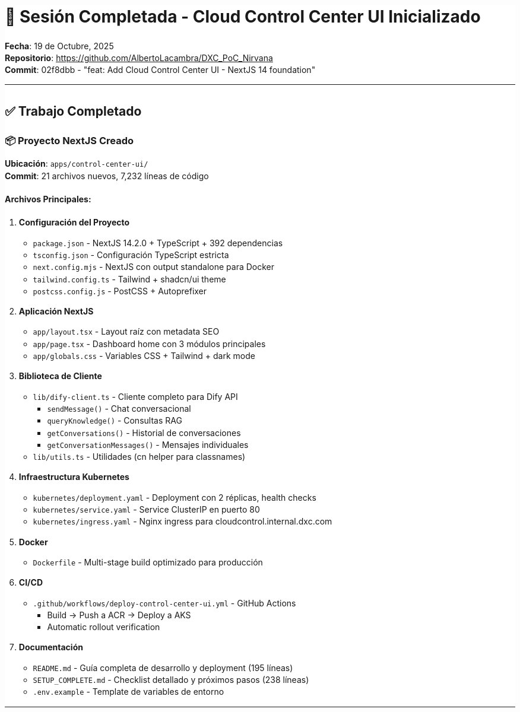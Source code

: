 # 🎉 Sesión Completada - Cloud Control Center UI Inicializado

**Fecha**: 19 de Octubre, 2025  
**Repositorio**: https://github.com/AlbertoLacambra/DXC_PoC_Nirvana  
**Commit**: 02f8dbb - "feat: Add Cloud Control Center UI - NextJS 14 foundation"

---

## ✅ Trabajo Completado

### 📦 Proyecto NextJS Creado

**Ubicación**: `apps/control-center-ui/`  
**Commit**: 21 archivos nuevos, 7,232 líneas de código

#### Archivos Principales:

1. **Configuración del Proyecto**
   - `package.json` - NextJS 14.2.0 + TypeScript + 392 dependencias
   - `tsconfig.json` - Configuración TypeScript estricta
   - `next.config.mjs` - NextJS con output standalone para Docker
   - `tailwind.config.ts` - Tailwind + shadcn/ui theme
   - `postcss.config.js` - PostCSS + Autoprefixer

2. **Aplicación NextJS**
   - `app/layout.tsx` - Layout raíz con metadata SEO
   - `app/page.tsx` - Dashboard home con 3 módulos principales
   - `app/globals.css` - Variables CSS + Tailwind + dark mode

3. **Biblioteca de Cliente**
   - `lib/dify-client.ts` - Cliente completo para Dify API
     - `sendMessage()` - Chat conversacional
     - `queryKnowledge()` - Consultas RAG
     - `getConversations()` - Historial de conversaciones
     - `getConversationMessages()` - Mensajes individuales
   - `lib/utils.ts` - Utilidades (cn helper para classnames)

4. **Infraestructura Kubernetes**
   - `kubernetes/deployment.yaml` - Deployment con 2 réplicas, health checks
   - `kubernetes/service.yaml` - Service ClusterIP en puerto 80
   - `kubernetes/ingress.yaml` - Nginx ingress para cloudcontrol.internal.dxc.com

5. **Docker**
   - `Dockerfile` - Multi-stage build optimizado para producción

6. **CI/CD**
   - `.github/workflows/deploy-control-center-ui.yml` - GitHub Actions
     - Build → Push a ACR → Deploy a AKS
     - Automatic rollout verification

7. **Documentación**
   - `README.md` - Guía completa de desarrollo y deployment (195 líneas)
   - `SETUP_COMPLETE.md` - Checklist detallado y próximos pasos (238 líneas)
   - `.env.example` - Template de variables de entorno

---